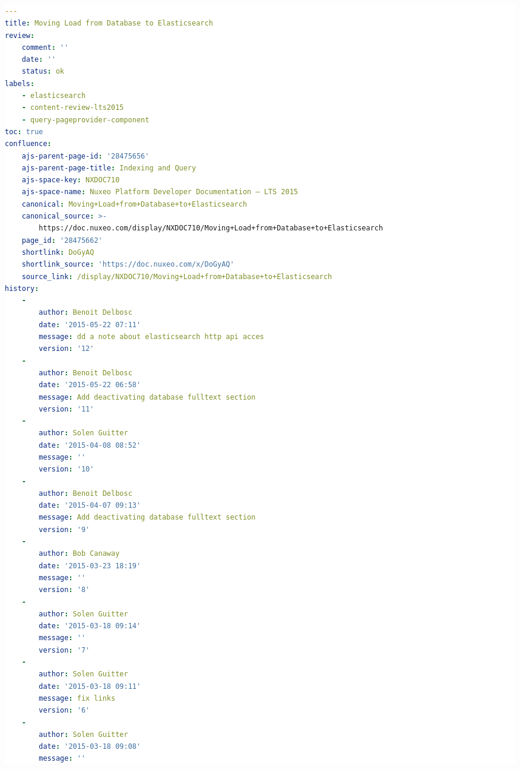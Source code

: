 ```yaml
---
title: Moving Load from Database to Elasticsearch
review:
    comment: ''
    date: ''
    status: ok
labels:
    - elasticsearch
    - content-review-lts2015
    - query-pageprovider-component
toc: true
confluence:
    ajs-parent-page-id: '28475656'
    ajs-parent-page-title: Indexing and Query
    ajs-space-key: NXDOC710
    ajs-space-name: Nuxeo Platform Developer Documentation — LTS 2015
    canonical: Moving+Load+from+Database+to+Elasticsearch
    canonical_source: >-
        https://doc.nuxeo.com/display/NXDOC710/Moving+Load+from+Database+to+Elasticsearch
    page_id: '28475662'
    shortlink: DoGyAQ
    shortlink_source: 'https://doc.nuxeo.com/x/DoGyAQ'
    source_link: /display/NXDOC710/Moving+Load+from+Database+to+Elasticsearch
history:
    - 
        author: Benoit Delbosc
        date: '2015-05-22 07:11'
        message: dd a note about elasticsearch http api acces
        version: '12'
    - 
        author: Benoit Delbosc
        date: '2015-05-22 06:58'
        message: Add deactivating database fulltext section
        version: '11'
    - 
        author: Solen Guitter
        date: '2015-04-08 08:52'
        message: ''
        version: '10'
    - 
        author: Benoit Delbosc
        date: '2015-04-07 09:13'
        message: Add deactivating database fulltext section
        version: '9'
    - 
        author: Bob Canaway
        date: '2015-03-23 18:19'
        message: ''
        version: '8'
    - 
        author: Solen Guitter
        date: '2015-03-18 09:14'
        message: ''
        version: '7'
    - 
        author: Solen Guitter
        date: '2015-03-18 09:11'
        message: fix links
        version: '6'
    - 
        author: Solen Guitter
        date: '2015-03-18 09:08'
        message: ''
```